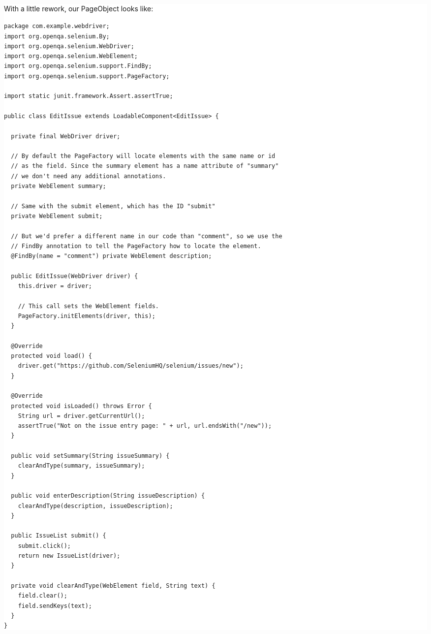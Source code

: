With a little rework, our PageObject looks like:

```
package com.example.webdriver;
import org.openqa.selenium.By;
import org.openqa.selenium.WebDriver;
import org.openqa.selenium.WebElement;
import org.openqa.selenium.support.FindBy;
import org.openqa.selenium.support.PageFactory;

import static junit.framework.Assert.assertTrue;

public class EditIssue extends LoadableComponent<EditIssue> {

  private final WebDriver driver;
  
  // By default the PageFactory will locate elements with the same name or id
  // as the field. Since the summary element has a name attribute of "summary"
  // we don't need any additional annotations.
  private WebElement summary;
  
  // Same with the submit element, which has the ID "submit"
  private WebElement submit;
  
  // But we'd prefer a different name in our code than "comment", so we use the
  // FindBy annotation to tell the PageFactory how to locate the element.
  @FindBy(name = "comment") private WebElement description;
  
  public EditIssue(WebDriver driver) {
    this.driver = driver;
    
    // This call sets the WebElement fields.
    PageFactory.initElements(driver, this);
  }

  @Override
  protected void load() {
    driver.get("https://github.com/SeleniumHQ/selenium/issues/new");
  }

  @Override
  protected void isLoaded() throws Error {
    String url = driver.getCurrentUrl();
    assertTrue("Not on the issue entry page: " + url, url.endsWith("/new"));
  }
  
  public void setSummary(String issueSummary) {
    clearAndType(summary, issueSummary);
  }

  public void enterDescription(String issueDescription) {
    clearAndType(description, issueDescription);
  }

  public IssueList submit() {
    submit.click();
    return new IssueList(driver);
  }

  private void clearAndType(WebElement field, String text) {
    field.clear();
    field.sendKeys(text);
  }
}
```